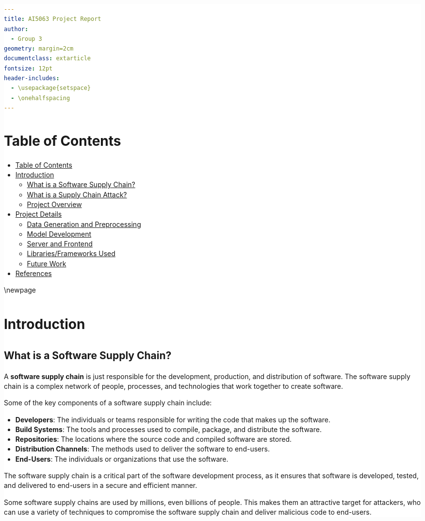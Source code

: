 ```yaml
---
title: AI5063 Project Report
author:
  - Group 3
geometry: margin=2cm
documentclass: extarticle
fontsize: 12pt
header-includes:
  - \usepackage{setspace}
  - \onehalfspacing
---
```


# Table of Contents
- [Table of Contents](#table-of-contents)
- [Introduction](#introduction)
  - [What is a Software Supply Chain?](#what-is-a-software-supply-chain)
  - [What is a Supply Chain Attack?](#what-is-a-supply-chain-attack)
  - [Project Overview](#project-overview)
- [Project Details](#project-details)
  - [Data Generation and Preprocessing](#data-generation-and-preprocessing)
  - [Model Development](#model-development)
  - [Server and Frontend](#server-and-frontend)
  - [Libraries/Frameworks Used](#librariesframeworks-used)
  - [Future Work](#future-work)
- [References](#references)

\newpage

# Introduction

## What is a Software Supply Chain?

A **software supply chain** is just responsible for the development, production, and distribution of software. The software supply chain is a complex network of people, processes, and technologies that work together to create software.

Some of the key components of a software supply chain include:

- **Developers**: The individuals or teams responsible for writing the code that makes up the software.
- **Build Systems**: The tools and processes used to compile, package, and distribute the software.
- **Repositories**: The locations where the source code and compiled software are stored.
- **Distribution Channels**: The methods used to deliver the software to end-users.
- **End-Users**: The individuals or organizations that use the software.

The software supply chain is a critical part of the software development process, as it ensures that software is developed, tested, and delivered to end-users in a secure and efficient manner.

Some software supply chains are used by millions, even billions of people. This makes them an attractive target for attackers, who can use a variety of techniques to compromise the software supply chain and deliver malicious code to end-users.
